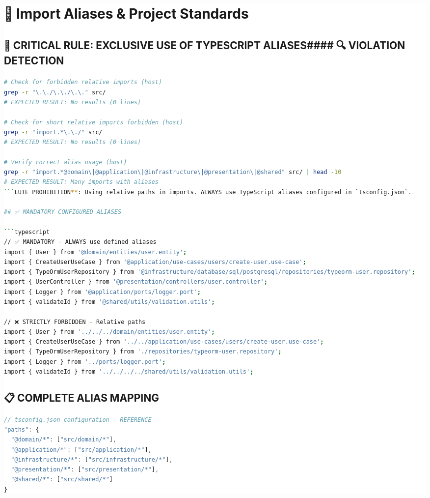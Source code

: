 # 🎯 Import Aliases & Project Standards

## 🚨 CRITICAL RULE: EXCLUSIVE USE OF TYPESCRIPT ALIASES#### **🔍 VIOLATION DETECTION**

````bash
# Check for forbidden relative imports (host)
grep -r "\.\./\.\./\.\." src/
# EXPECTED RESULT: No results (0 lines)

# Check for short relative imports forbidden (host)
grep -r "import.*\.\./" src/
# EXPECTED RESULT: No results (0 lines)

# Verify correct alias usage (host)
grep -r "import.*@domain\|@application\|@infrastructure\|@presentation\|@shared" src/ | head -10
# EXPECTED RESULT: Many imports with aliases
```LUTE PROHIBITION**: Using relative paths in imports. ALWAYS use TypeScript aliases configured in `tsconfig.json`.

## ✅ MANDATORY CONFIGURED ALIASES

```typescript
// ✅ MANDATORY - ALWAYS use defined aliases
import { User } from '@domain/entities/user.entity';
import { CreateUserUseCase } from '@application/use-cases/users/create-user.use-case';
import { TypeOrmUserRepository } from '@infrastructure/database/sql/postgresql/repositories/typeorm-user.repository';
import { UserController } from '@presentation/controllers/user.controller';
import { Logger } from '@application/ports/logger.port';
import { validateId } from '@shared/utils/validation.utils';

// ❌ STRICTLY FORBIDDEN - Relative paths
import { User } from '../../../domain/entities/user.entity';
import { CreateUserUseCase } from '../../application/use-cases/users/create-user.use-case';
import { TypeOrmUserRepository } from './repositories/typeorm-user.repository';
import { Logger } from '../ports/logger.port';
import { validateId } from '../../../../shared/utils/validation.utils';
````

## 📋 COMPLETE ALIAS MAPPING

```typescript
// tsconfig.json configuration - REFERENCE
"paths": {
  "@domain/*": ["src/domain/*"],
  "@application/*": ["src/application/*"],
  "@infrastructure/*": ["src/infrastructure/*"],
  "@presentation/*": ["src/presentation/*"],
  "@shared/*": ["src/shared/*"]
}
```
